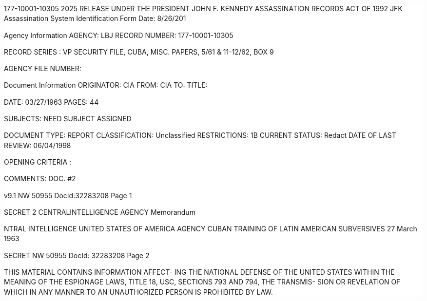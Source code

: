 177-10001-10305
2025 RELEASE UNDER THE PRESIDENT JOHN F. KENNEDY ASSASSINATION RECORDS ACT OF 1992
JFK Assassination System
Identification Form
Date: 8/26/201

Agency Information
AGENCY: LBJ
RECORD NUMBER: 177-10001-10305

RECORD SERIES : VP SECURITY FILE, CUBA, MISC. PAPERS, 5/61 & 11-12/62, BOX 9

AGENCY FILE NUMBER:

Document Information
ORIGINATOR: CIA
FROM: CIA
TO:
TITLE:

DATE: 03/27/1963
PAGES: 44

SUBJECTS: NEED SUBJECT ASSIGNED

DOCUMENT TYPE: REPORT
CLASSIFICATION: Unclassified
RESTRICTIONS: 1B
CURRENT STATUS: Redact
DATE OF LAST REVIEW: 06/04/1998

OPENING CRITERIA :

COMMENTS: DOC. #2

v9.1
NW 50955 DocId:32283208 Page 1

SECRET
2
CENTRALINTELLIGENCE AGENCY
Memorandum

NTRAL INTELLIGENCE
UNITED STATES OF AMERICA
AGENCY
CUBAN TRAINING OF
LATIN AMERICAN SUBVERSIVES
27 March 1963

SECRET
NW 50955 DocId: 32283208 Page 2

THIS MATERIAL CONTAINS INFORMATION AFFECT-
ING THE NATIONAL DEFENSE OF THE UNITED STATES
WITHIN THE MEANING OF THE ESPIONAGE LAWS,
TITLE 18, USC, SECTIONS 793 AND 794, THE TRANSMIS-
SION OR REVELATION OF WHICH IN ANY MANNER TO
AN UNAUTHORIZED PERSON IS PROHIBITED BY LAW.
